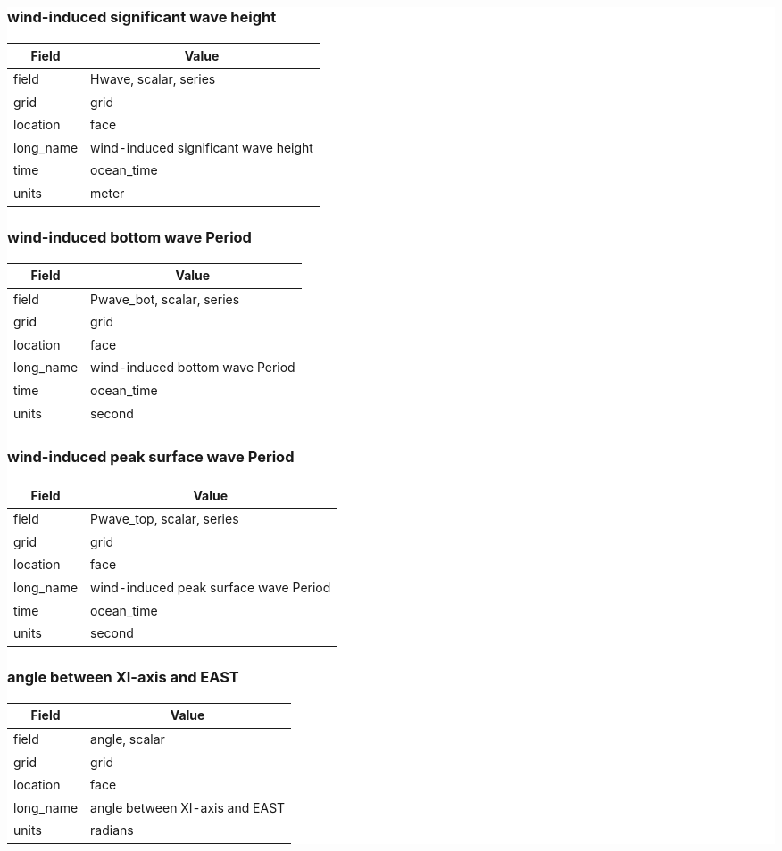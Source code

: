 ### <a name="Hwave"></a>wind-induced significant wave height

| Field | Value |
| ---- | ---- |
| field | Hwave, scalar, series |
| grid | grid |
| location | face |
| long\_name | wind\-induced significant wave height |
| time | ocean\_time |
| units | meter |

### <a name="Pwave_bot"></a>wind-induced bottom wave Period

| Field | Value |
| ---- | ---- |
| field | Pwave\_bot, scalar, series |
| grid | grid |
| location | face |
| long\_name | wind\-induced bottom wave Period |
| time | ocean\_time |
| units | second |

### <a name="Pwave_top"></a>wind-induced peak surface wave Period

| Field | Value |
| ---- | ---- |
| field | Pwave\_top, scalar, series |
| grid | grid |
| location | face |
| long\_name | wind\-induced peak surface wave Period |
| time | ocean\_time |
| units | second |

### <a name="angle"></a>angle between XI-axis and EAST

| Field | Value |
| ---- | ---- |
| field | angle, scalar |
| grid | grid |
| location | face |
| long\_name | angle between XI\-axis and EAST |
| units | radians |
